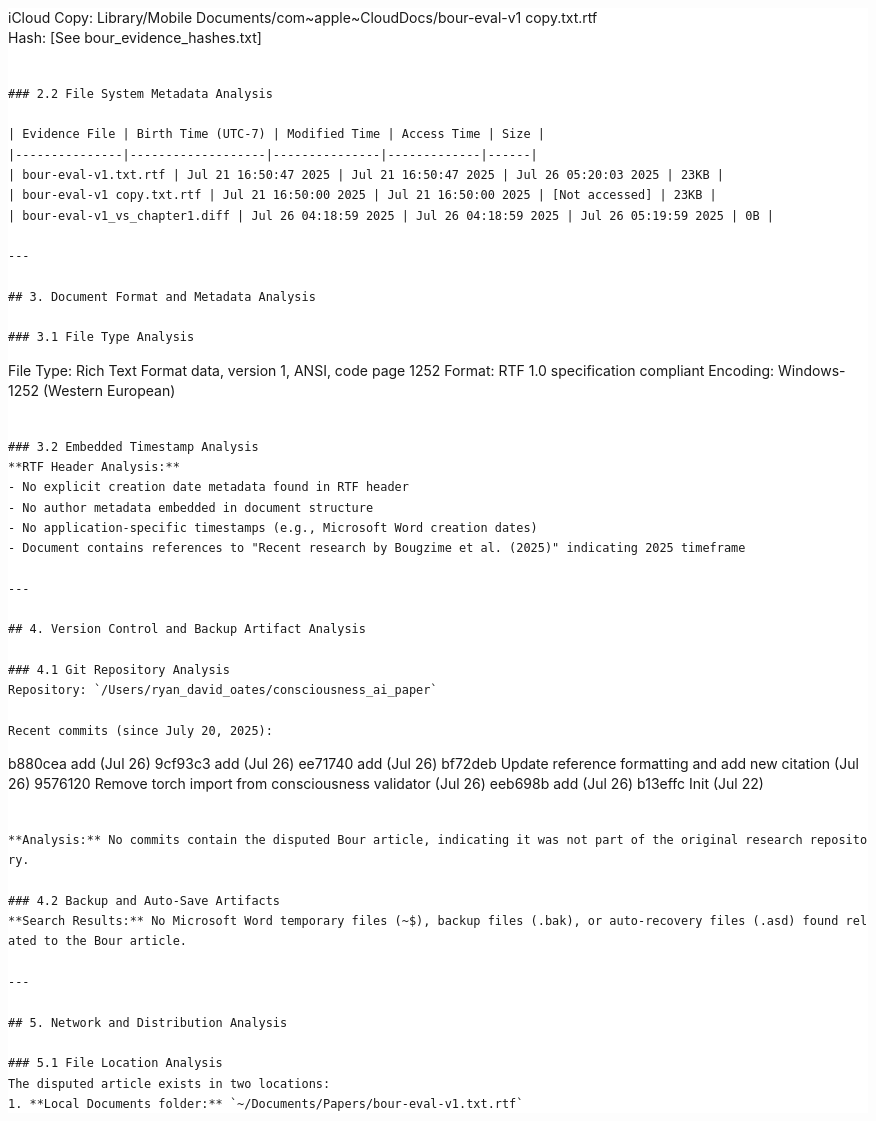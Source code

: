 iCloud Copy: Library/Mobile Documents/com~apple~CloudDocs/bour-eval-v1 copy.txt.rtf  
Hash: [See bour_evidence_hashes.txt]
```

### 2.2 File System Metadata Analysis

| Evidence File | Birth Time (UTC-7) | Modified Time | Access Time | Size |
|---------------|-------------------|---------------|-------------|------|
| bour-eval-v1.txt.rtf | Jul 21 16:50:47 2025 | Jul 21 16:50:47 2025 | Jul 26 05:20:03 2025 | 23KB |
| bour-eval-v1 copy.txt.rtf | Jul 21 16:50:00 2025 | Jul 21 16:50:00 2025 | [Not accessed] | 23KB |
| bour-eval-v1_vs_chapter1.diff | Jul 26 04:18:59 2025 | Jul 26 04:18:59 2025 | Jul 26 05:19:59 2025 | 0B |

---

## 3. Document Format and Metadata Analysis

### 3.1 File Type Analysis
```
File Type: Rich Text Format data, version 1, ANSI, code page 1252
Format: RTF 1.0 specification compliant
Encoding: Windows-1252 (Western European)
```

### 3.2 Embedded Timestamp Analysis
**RTF Header Analysis:**
- No explicit creation date metadata found in RTF header
- No author metadata embedded in document structure  
- No application-specific timestamps (e.g., Microsoft Word creation dates)
- Document contains references to "Recent research by Bougzime et al. (2025)" indicating 2025 timeframe

---

## 4. Version Control and Backup Artifact Analysis

### 4.1 Git Repository Analysis
Repository: `/Users/ryan_david_oates/consciousness_ai_paper`

Recent commits (since July 20, 2025):
```
b880cea add (Jul 26)
9cf93c3 add (Jul 26) 
ee71740 add (Jul 26)
bf72deb Update reference formatting and add new citation (Jul 26)
9576120 Remove torch import from consciousness validator (Jul 26)
eeb698b add (Jul 26)
b13effc Init (Jul 22)
```

**Analysis:** No commits contain the disputed Bour article, indicating it was not part of the original research repository.

### 4.2 Backup and Auto-Save Artifacts
**Search Results:** No Microsoft Word temporary files (~$), backup files (.bak), or auto-recovery files (.asd) found related to the Bour article.

---

## 5. Network and Distribution Analysis

### 5.1 File Location Analysis
The disputed article exists in two locations:
1. **Local Documents folder:** `~/Documents/Papers/bour-eval-v1.txt.rtf`
```